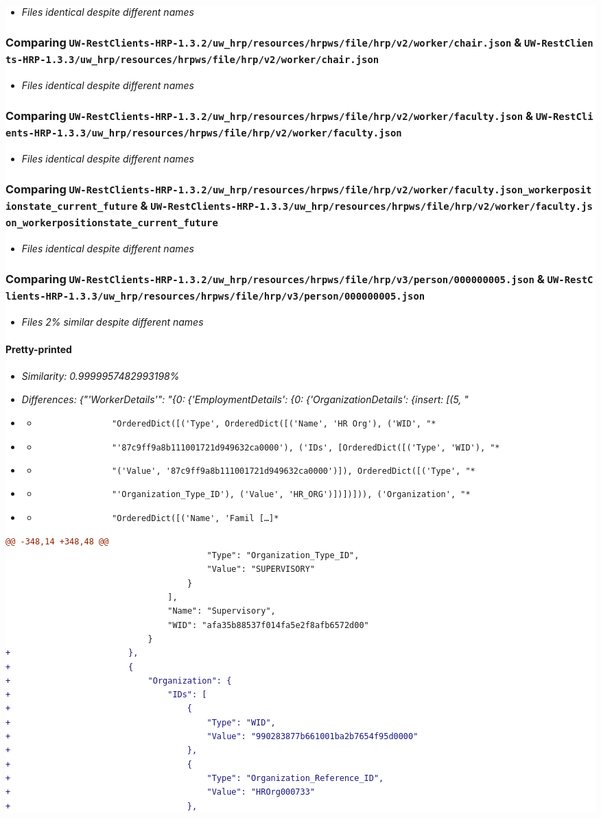 * *Files identical despite different names*

### Comparing `UW-RestClients-HRP-1.3.2/uw_hrp/resources/hrpws/file/hrp/v2/worker/chair.json` & `UW-RestClients-HRP-1.3.3/uw_hrp/resources/hrpws/file/hrp/v2/worker/chair.json`

 * *Files identical despite different names*

### Comparing `UW-RestClients-HRP-1.3.2/uw_hrp/resources/hrpws/file/hrp/v2/worker/faculty.json` & `UW-RestClients-HRP-1.3.3/uw_hrp/resources/hrpws/file/hrp/v2/worker/faculty.json`

 * *Files identical despite different names*

### Comparing `UW-RestClients-HRP-1.3.2/uw_hrp/resources/hrpws/file/hrp/v2/worker/faculty.json_workerpositionstate_current_future` & `UW-RestClients-HRP-1.3.3/uw_hrp/resources/hrpws/file/hrp/v2/worker/faculty.json_workerpositionstate_current_future`

 * *Files identical despite different names*

### Comparing `UW-RestClients-HRP-1.3.2/uw_hrp/resources/hrpws/file/hrp/v3/person/000000005.json` & `UW-RestClients-HRP-1.3.3/uw_hrp/resources/hrpws/file/hrp/v3/person/000000005.json`

 * *Files 2% similar despite different names*

#### Pretty-printed

 * *Similarity: 0.9999957482993198%*

 * *Differences: {"'WorkerDetails'": "{0: {'EmploymentDetails': {0: {'OrganizationDetails': {insert: [(5, "*

 * *                    "OrderedDict([('Type', OrderedDict([('Name', 'HR Org'), ('WID', "*

 * *                    "'87c9ff9a8b111001721d949632ca0000'), ('IDs', [OrderedDict([('Type', 'WID'), "*

 * *                    "('Value', '87c9ff9a8b111001721d949632ca0000')]), OrderedDict([('Type', "*

 * *                    "'Organization_Type_ID'), ('Value', 'HR_ORG')])])])), ('Organization', "*

 * *                    "OrderedDict([('Name', 'Famil […]*

```diff
@@ -348,14 +348,48 @@
                                         "Type": "Organization_Type_ID",
                                         "Value": "SUPERVISORY"
                                     }
                                 ],
                                 "Name": "Supervisory",
                                 "WID": "afa35b88537f014fa5e2f8afb6572d00"
                             }
+                        },
+                        {
+                            "Organization": {
+                                "IDs": [
+                                    {
+                                        "Type": "WID",
+                                        "Value": "990283877b661001ba2b7654f95d0000"
+                                    },
+                                    {
+                                        "Type": "Organization_Reference_ID",
+                                        "Value": "HROrg000733"
+                                    },
```